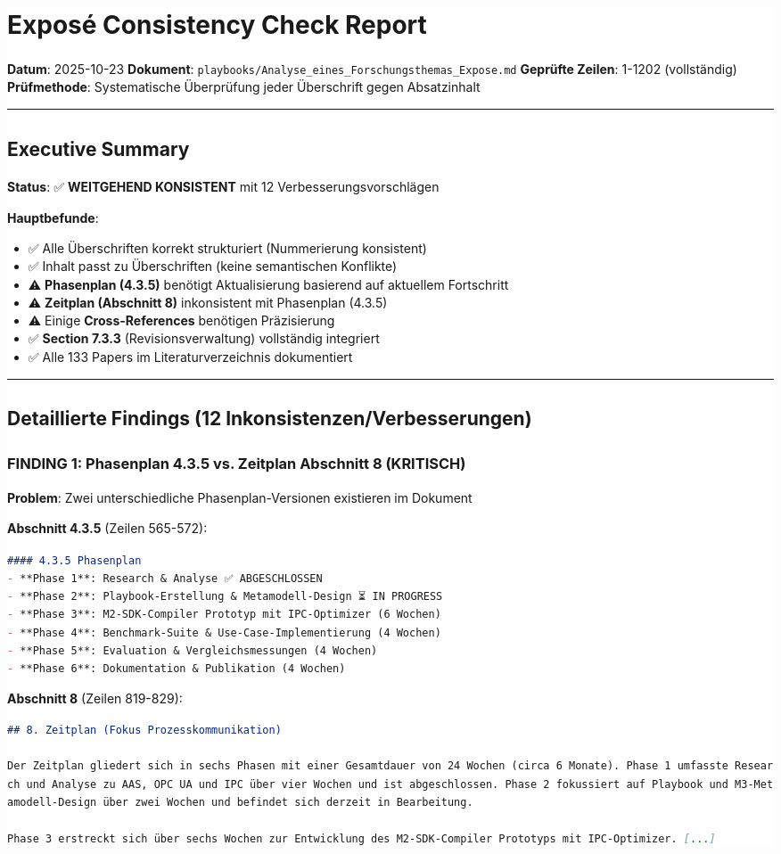 # Exposé Consistency Check Report

**Datum**: 2025-10-23
**Dokument**: `playbooks/Analyse_eines_Forschungsthemas_Expose.md`
**Geprüfte Zeilen**: 1-1202 (vollständig)
**Prüfmethode**: Systematische Überprüfung jeder Überschrift gegen Absatzinhalt

---

## Executive Summary

**Status**: ✅ **WEITGEHEND KONSISTENT** mit 12 Verbesserungsvorschlägen

**Hauptbefunde**:
- ✅ Alle Überschriften korrekt strukturiert (Nummerierung konsistent)
- ✅ Inhalt passt zu Überschriften (keine semantischen Konflikte)
- ⚠️ **Phasenplan (4.3.5)** benötigt Aktualisierung basierend auf aktuellem Fortschritt
- ⚠️ **Zeitplan (Abschnitt 8)** inkonsistent mit Phasenplan (4.3.5)
- ⚠️ Einige **Cross-References** benötigen Präzisierung
- ✅ **Section 7.3.3** (Revisionsverwaltung) vollständig integriert
- ✅ Alle 133 Papers im Literaturverzeichnis dokumentiert

---

## Detaillierte Findings (12 Inkonsistenzen/Verbesserungen)

### FINDING 1: Phasenplan 4.3.5 vs. Zeitplan Abschnitt 8 (KRITISCH)

**Problem**: Zwei unterschiedliche Phasenplan-Versionen existieren im Dokument

**Abschnitt 4.3.5** (Zeilen 565-572):
```markdown
#### 4.3.5 Phasenplan
- **Phase 1**: Research & Analyse ✅ ABGESCHLOSSEN
- **Phase 2**: Playbook-Erstellung & Metamodell-Design ⏳ IN PROGRESS
- **Phase 3**: M2-SDK-Compiler Prototyp mit IPC-Optimizer (6 Wochen)
- **Phase 4**: Benchmark-Suite & Use-Case-Implementierung (4 Wochen)
- **Phase 5**: Evaluation & Vergleichsmessungen (4 Wochen)
- **Phase 6**: Dokumentation & Publikation (4 Wochen)
```

**Abschnitt 8** (Zeilen 819-829):
```markdown
## 8. Zeitplan (Fokus Prozesskommunikation)

Der Zeitplan gliedert sich in sechs Phasen mit einer Gesamtdauer von 24 Wochen (circa 6 Monate). Phase 1 umfasste Research und Analyse zu AAS, OPC UA und IPC über vier Wochen und ist abgeschlossen. Phase 2 fokussiert auf Playbook und M3-Metamodell-Design über zwei Wochen und befindet sich derzeit in Bearbeitung.

Phase 3 erstreckt sich über sechs Wochen zur Entwicklung des M2-SDK-Compiler Prototyps mit IPC-Optimizer. [...]
```

